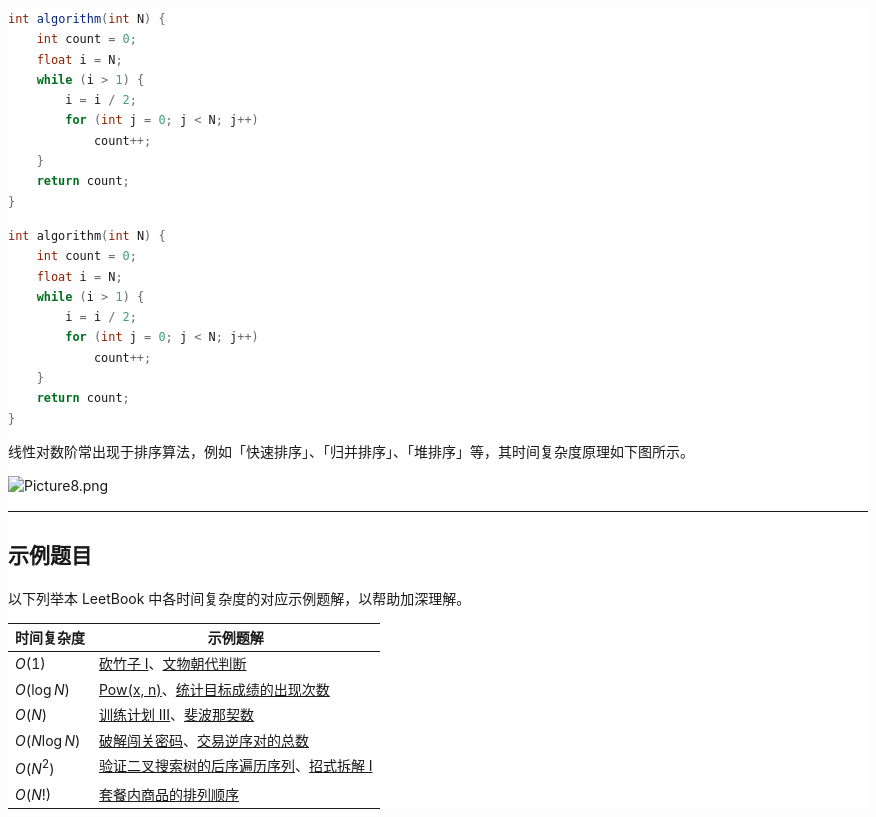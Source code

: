 ```Java []
int algorithm(int N) {
    int count = 0;
    float i = N;
    while (i > 1) {
        i = i / 2;
        for (int j = 0; j < N; j++)
            count++;
    }
    return count;
}
```

```C++ []
int algorithm(int N) {
    int count = 0;
    float i = N;
    while (i > 1) {
        i = i / 2;
        for (int j = 0; j < N; j++)
            count++;
    }
    return count;
}
```

线性对数阶常出现于排序算法，例如「快速排序」、「归并排序」、「堆排序」等，其时间复杂度原理如下图所示。

![Picture8.png](https://pic.leetcode-cn.com/1623519242-rhCOIh-Picture8.png)

---

## 示例题目

以下列举本 LeetBook 中各时间复杂度的对应示例题解，以帮助加深理解。

| 时间复杂度    | 示例题解                                                                                                                                                                                       |
| ------------- | ---------------------------------------------------------------------------------------------------------------------------------------------------------------------------------------------- |
| $O(1)$        | [砍竹子 I](https://leetcode-cn.com/leetbook/read/illustration-of-algorithm/5vyva2/)、[文物朝代判断](https://leetcode-cn.com/leetbook/read/illustration-of-algorithm/572x9r/)                   |
| $O(\log N)$   | [Pow(x, n)](https://leetcode-cn.com/leetbook/read/illustration-of-algorithm/57p2pv/)、[统计目标成绩的出现次数](https://leetcode-cn.com/leetbook/read/illustration-of-algorithm/58lgr7/)        |
| $O(N)$        | [训练计划 III](https://leetcode-cn.com/leetbook/read/illustration-of-algorithm/9p7s17/)、[斐波那契数](https://leetcode-cn.com/leetbook/read/illustration-of-algorithm/50fji7/)                 |
| $O(N \log N)$ | [破解闯关密码](https://leetcode-cn.com/leetbook/read/illustration-of-algorithm/59ceyt/)、[交易逆序对的总数](https://leetcode-cn.com/leetbook/read/illustration-of-algorithm/o53yjd/)           |
| $O(N^2)$      | [验证二叉搜索树的后序遍历序列](https://leetcode-cn.com/leetbook/read/illustration-of-algorithm/5vwbf6/)、[招式拆解 I](https://leetcode-cn.com/leetbook/read/illustration-of-algorithm/5dz9di/) |
| $O(N!)$       | [套餐内商品的排列顺序](https://leetcode-cn.com/leetbook/read/illustration-of-algorithm/50hah3/)                                                                                                |
